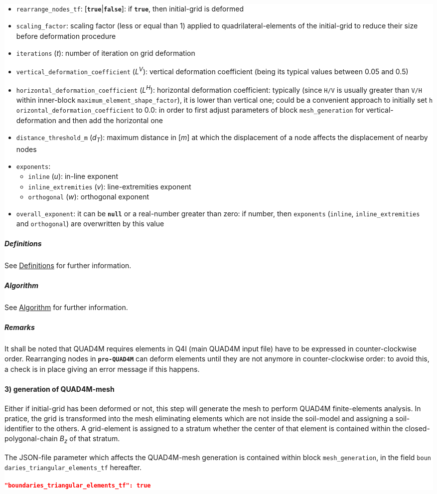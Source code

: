 + `rearrange_nodes_tf`: [**`true`**|**`false`**]: if **`true`**, then initial-grid is deformed

+ `scaling_factor`: scaling factor (less or equal than 1) applied to quadrilateral-elements of the initial-grid to reduce their size before deformation procedure

+ `iterations` ($t$): number of iteration on grid deformation

+ `vertical_deformation_coefficient` ($L^V$): vertical deformation coefficient (being its typical values between 0.05 and 0.5) 

+ `horizontal_deformation_coefficient` ($L^H$): horizontal deformation coefficient: typically (since `H/V` is usually greater than `V/H` within inner-block `maximum_element_shape_factor`), it is lower than vertical one; could be a convenient approach to initially set `horizontal_deformation_coefficient` to 0.0: in order to first adjust parameters of block `mesh_generation` for vertical-deformation and then add the horizontal one

+ `distance_threshold_m` ($d_T$): maximum distance in [*m*] at which the displacement of a node affects the displacement of nearby nodes
</p>

+ `exponents`:
    * `inline` ($u$): in-line exponent
    * `inline_extremities` ($v$): line-extremities exponent
    * `orthogonal` ($w$): orthogonal exponent
</p>

+ `overall_exponent`: it can be **`null`** or a real-number greater than zero: if number, then `exponents` (`inline`, `inline_extremities` and `orthogonal`) are overwritten by this value

##### Definitions #####

See [Definitions](addendum_2_definitions.md) for further information.

##### Algorithm #####

See [Algorithm](addendum_2_algorithm.md) for further information.

##### Remarks #####

It shall be noted that QUAD4M requires elements in Q4I (main QUAD4M input file) have to be expressed in counter-clockwise order. Rearranging nodes in **`pro-QUAD4M`** can deform elements until they are not anymore in counter-clockwise order: to avoid this, a check is in place giving an error message if this happens.

#### 3) generation of QUAD4M-mesh #### 

Either if initial-grid has been deformed or not, this step will generate the mesh to perform QUAD4M finite-elements analysis. In pratice, the grid is transformed into the mesh eliminating elements which are not inside the soil-model and assigning a soil-identifier to the others. A grid-element is assigned to a stratum whether the center of that element is contained within the closed-polygonal-chain $B_z$ of that stratum. 

The JSON-file parameter which affects the QUAD4M-mesh generation is contained within block `mesh_generation`, in the field `boundaries_triangular_elements_tf` hereafter.

```json
"boundaries_triangular_elements_tf": true
```


[//]: # "... the same value as $V_S$. Furthermore, actual thickness of starting grid elements can be lowered by `maximum_element_shape_factor` with respect to the aforementioned maximum thickness."
[//]: # "  > If a non-truncated normal-distribution is considered, $V_S$ is, on average, lower than the 97.5% of the shear-wave velocities that will be assigned to the mesh-elements at the end of the QUAD4M-mesh generation process. Truncating the distribution, i.e. fixing the `min_value` agument as the mean in field `value` minus twice the standard-deviation in field `uncentanty`, ensure that $V_S$ is lower than the 100% of the shear-wave velocities that will be assigned to the mesh-elements. Of course, if the standard-deviation (`uncentanty`) within inner-block `GMX_kN_m_3` is equal to `0.0`, then all the shear-wave velocities that will be assigned to the mesh-elements of that stratum will be exactly the same value as $V_S$."
[//]: # "  Since the variation of the properties is modeled with a normal distribution, `min_value` ensure that none unrealistic value is generated (e.g, a shear-modulus below zero, which is not physically possible). In case **`null`** is specified as `min_value` and `uncentanty` is greater than 1.0, then a log-distribution is adopted, being about 68% of values into the interval [`value`/`uncentanty`; `value`\*`uncentanty`] and 95% into the interval [`value`/(`uncentanty`^2); `value`\*(`uncentanty`^2)]. "
[//]: # "http://www.latex2png.com                                                         "
[//]: # "cancella righe: '''math e ''' per latex2png                                      "
[//]: # "\setcounter{MaxMatrixCols}{20}                                                   "
[//]: # "                                                                                               " 
[//]: # "Future development                                                                             " 
[//]: # "------------------                                                                             " 
[//]: # "                                                                                               " 
[//]: # "+ porting of `pro-QUAD4M` from `Python 2.7` to `Python 3`                                      " 
[//]: # "                                                                                               " 
[//]: # "+ 'h_{MAX}' dependent to the strain-ratio? i.e.: ...dependent to 'V_S' attributed to stratum?  " 
[//]: # "  ...or, better, use `G_kN_m_3` percentage to reduce 'V_S' of the stratum                      " 
[//]: # "                                                                                               " 
[//]: # "+ convert 'borders.txt' from ASCII to a file in JSON-format                                    " 
[//]: # "                                                                                               " 
[//]: # "+ pre_QUAD4M has to produce Vs plot, together with G0 and G plots, G/G0-gamma and D-gamma plots" 
[//]: # "                                                                                               " 
[//]: # "+ G0 and D plots after last iteration                                                          " 
[//]: # "                                                                                               " 